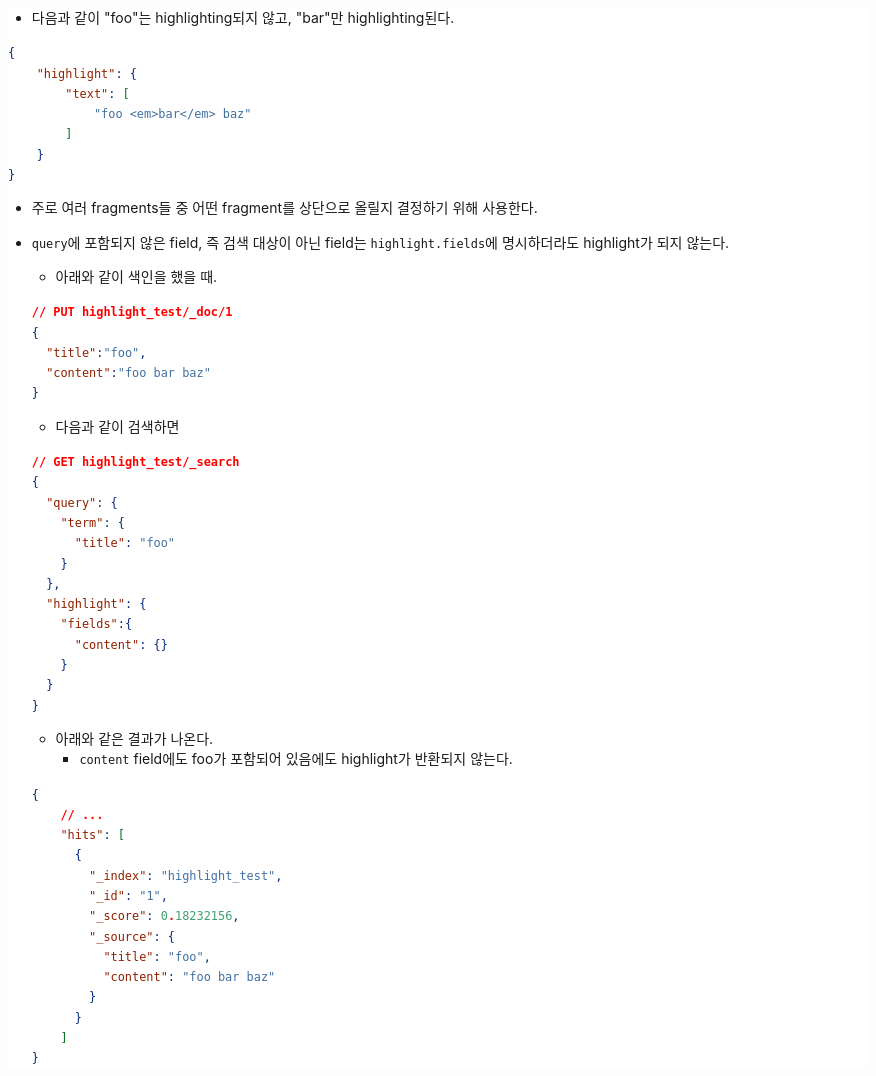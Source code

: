   - 다음과 같이 "foo"는 highlighting되지 않고, "bar"만 highlighting된다.

  ```json
  {
      "highlight": {
          "text": [
              "foo <em>bar</em> baz"
          ]
      }
  }
  ```

  - 주로 여러 fragments들 중 어떤 fragment를 상단으로 올릴지 결정하기 위해 사용한다.



- `query`에 포함되지 않은 field, 즉 검색 대상이 아닌 field는 `highlight.fields`에 명시하더라도 highlight가 되지 않는다.

  - 아래와 같이 색인을 했을 때.

  ```json
  // PUT highlight_test/_doc/1
  {
    "title":"foo",
    "content":"foo bar baz"
  }
  ```

  - 다음과 같이 검색하면

  ```json
  // GET highlight_test/_search
  {
    "query": {
      "term": {
        "title": "foo"
      }
    },
    "highlight": {
      "fields":{
        "content": {}
      }
    }
  }
  ```

  - 아래와 같은 결과가 나온다.
    - `content` field에도 foo가 포함되어 있음에도 highlight가 반환되지 않는다.

  ```json
  {
      // ...
      "hits": [
        {
          "_index": "highlight_test",
          "_id": "1",
          "_score": 0.18232156,
          "_source": {
            "title": "foo",
            "content": "foo bar baz"
          }
        }
      ]
  }
  ```
